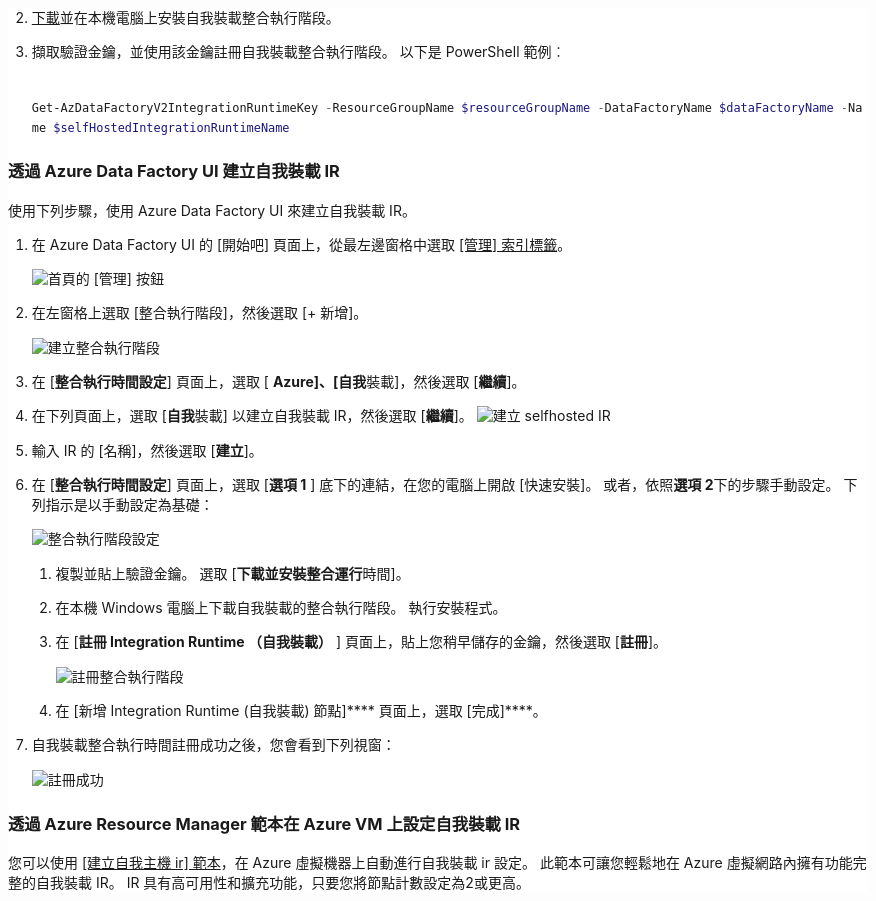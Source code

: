 2. [下載](https://www.microsoft.com/download/details.aspx?id=39717)並在本機電腦上安裝自我裝載整合執行階段。

3. 擷取驗證金鑰，並使用該金鑰註冊自我裝載整合執行階段。 以下是 PowerShell 範例︰

    ```powershell

    Get-AzDataFactoryV2IntegrationRuntimeKey -ResourceGroupName $resourceGroupName -DataFactoryName $dataFactoryName -Name $selfHostedIntegrationRuntimeName  

    ```

### <a name="create-a-self-hosted-ir-via-azure-data-factory-ui"></a>透過 Azure Data Factory UI 建立自我裝載 IR

使用下列步驟，使用 Azure Data Factory UI 來建立自我裝載 IR。

1. 在 Azure Data Factory UI 的 [開始吧] 頁面上，從最左邊窗格中選取 [[管理] 索引標籤](https://docs.microsoft.com/azure/data-factory/author-management-hub)。

   ![首頁的 [管理] 按鈕](media/doc-common-process/get-started-page-manage-button.png)

1. 在左窗格上選取 [整合執行階段]，然後選取 [+ 新增]。

   ![建立整合執行階段](media/doc-common-process/manage-new-integration-runtime.png)

1. 在 [**整合執行時間設定**] 頁面上，選取 [ **Azure]、[自我**裝載]，然後選取 [**繼續**]。 

1. 在下列頁面上，選取 [**自我**裝載] 以建立自我裝載 IR，然後選取 [**繼續**]。
   ![建立 selfhosted IR](media/create-self-hosted-integration-runtime/new-selfhosted-integration-runtime.png)

1. 輸入 IR 的 [名稱]，然後選取 [**建立**]。

1. 在 [**整合執行時間設定**] 頁面上，選取 [**選項 1** ] 底下的連結，在您的電腦上開啟 [快速安裝]。 或者，依照**選項 2**下的步驟手動設定。 下列指示是以手動設定為基礎：

   ![整合執行階段設定](media/create-self-hosted-integration-runtime/integration-runtime-setting-up.png)

    1. 複製並貼上驗證金鑰。 選取 [**下載並安裝整合運行**時間]。

    1. 在本機 Windows 電腦上下載自我裝載的整合執行階段。 執行安裝程式。

    1. 在 [**註冊 Integration Runtime （自我裝載）** ] 頁面上，貼上您稍早儲存的金鑰，然後選取 [**註冊**]。
    
       ![註冊整合執行階段](media/create-self-hosted-integration-runtime/register-integration-runtime.png)

    1. 在 [新增 Integration Runtime (自我裝載) 節點]**** 頁面上，選取 [完成]****。

1. 自我裝載整合執行時間註冊成功之後，您會看到下列視窗：

    ![註冊成功](media/create-self-hosted-integration-runtime/registered-successfully.png)

### <a name="set-up-a-self-hosted-ir-on-an-azure-vm-via-an-azure-resource-manager-template"></a>透過 Azure Resource Manager 範本在 Azure VM 上設定自我裝載 IR

您可以使用 [[建立自我主機 ir] 範本](https://github.com/Azure/azure-quickstart-templates/tree/master/101-vms-with-selfhost-integration-runtime)，在 Azure 虛擬機器上自動進行自我裝載 ir 設定。 此範本可讓您輕鬆地在 Azure 虛擬網路內擁有功能完整的自我裝載 IR。 IR 具有高可用性和擴充功能，只要您將節點計數設定為2或更高。

